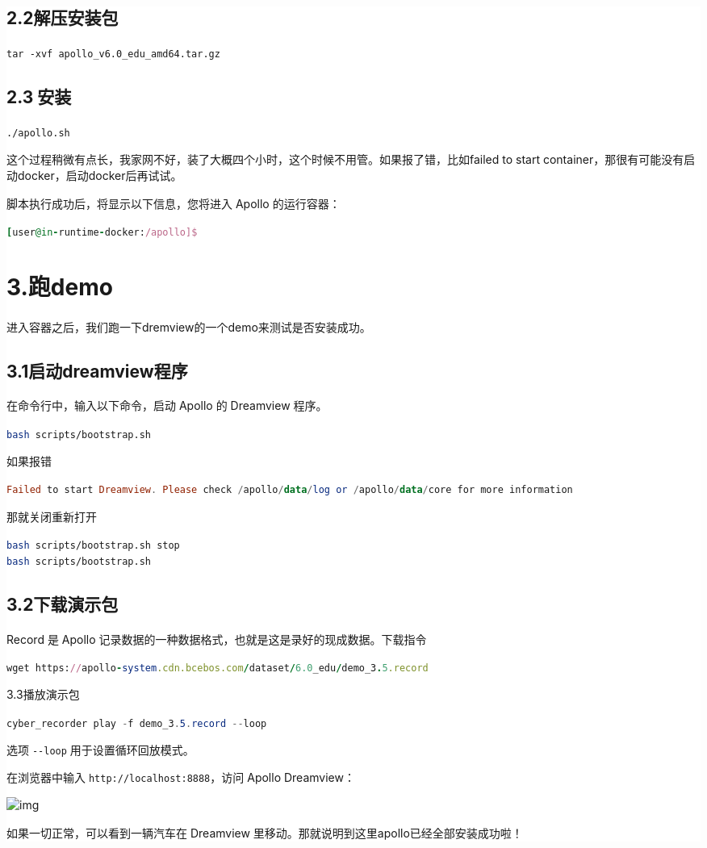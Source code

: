 ## 2.2解压安装包

```undefined
tar -xvf apollo_v6.0_edu_amd64.tar.gz
```

## 2.3 安装

```bash
./apollo.sh
```

这个过程稍微有点长，我家网不好，装了大概四个小时，这个时候不用管。如果报了错，比如failed to start container，那很有可能没有启动docker，启动docker后再试试。

脚本执行成功后，将显示以下信息，您将进入 Apollo 的运行容器：

```ruby
[user@in-runtime-docker:/apollo]$ 
```

# 3.跑demo

进入容器之后，我们跑一下dremview的一个demo来测试是否安装成功。

## 3.1启动dreamview程序

在命令行中，输入以下命令，启动 Apollo 的 Dreamview 程序。

```bash
bash scripts/bootstrap.sh
```

如果报错

```haskell
Failed to start Dreamview. Please check /apollo/data/log or /apollo/data/core for more information
```

 那就关闭重新打开

```bash
bash scripts/bootstrap.sh stop
bash scripts/bootstrap.sh
```

## 3.2下载演示包

Record 是 Apollo 记录数据的一种数据格式，也就是这是录好的现成数据。下载指令

```ruby
wget https://apollo-system.cdn.bcebos.com/dataset/6.0_edu/demo_3.5.record
```

3.3播放演示包

```csharp
cyber_recorder play -f demo_3.5.record --loop
```

选项 `--loop` 用于设置循环回放模式。

在浏览器中输入 `http://localhost:8888`，访问 Apollo Dreamview：

![img](https://img-blog.csdnimg.cn/img_convert/942a3af8b45ae1924f360e7a6a265b23.png)

如果一切正常，可以看到一辆汽车在 Dreamview 里移动。那就说明到这里apollo已经全部安装成功啦！